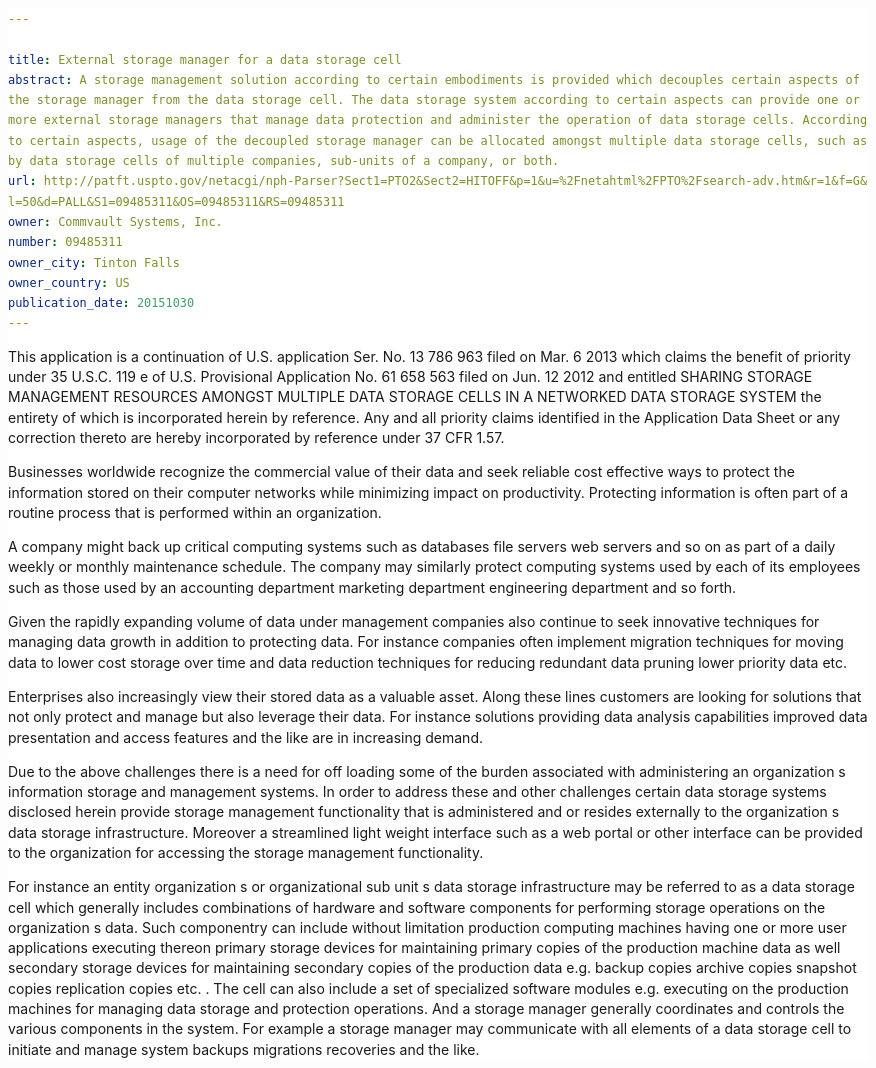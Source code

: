 ```yaml
---

title: External storage manager for a data storage cell
abstract: A storage management solution according to certain embodiments is provided which decouples certain aspects of the storage manager from the data storage cell. The data storage system according to certain aspects can provide one or more external storage managers that manage data protection and administer the operation of data storage cells. According to certain aspects, usage of the decoupled storage manager can be allocated amongst multiple data storage cells, such as by data storage cells of multiple companies, sub-units of a company, or both.
url: http://patft.uspto.gov/netacgi/nph-Parser?Sect1=PTO2&Sect2=HITOFF&p=1&u=%2Fnetahtml%2FPTO%2Fsearch-adv.htm&r=1&f=G&l=50&d=PALL&S1=09485311&OS=09485311&RS=09485311
owner: Commvault Systems, Inc.
number: 09485311
owner_city: Tinton Falls
owner_country: US
publication_date: 20151030
---
```

This application is a continuation of U.S. application Ser. No. 13 786 963 filed on Mar. 6 2013 which claims the benefit of priority under 35 U.S.C. 119 e of U.S. Provisional Application No. 61 658 563 filed on Jun. 12 2012 and entitled SHARING STORAGE MANAGEMENT RESOURCES AMONGST MULTIPLE DATA STORAGE CELLS IN A NETWORKED DATA STORAGE SYSTEM the entirety of which is incorporated herein by reference. Any and all priority claims identified in the Application Data Sheet or any correction thereto are hereby incorporated by reference under 37 CFR 1.57.

Businesses worldwide recognize the commercial value of their data and seek reliable cost effective ways to protect the information stored on their computer networks while minimizing impact on productivity. Protecting information is often part of a routine process that is performed within an organization.

A company might back up critical computing systems such as databases file servers web servers and so on as part of a daily weekly or monthly maintenance schedule. The company may similarly protect computing systems used by each of its employees such as those used by an accounting department marketing department engineering department and so forth.

Given the rapidly expanding volume of data under management companies also continue to seek innovative techniques for managing data growth in addition to protecting data. For instance companies often implement migration techniques for moving data to lower cost storage over time and data reduction techniques for reducing redundant data pruning lower priority data etc.

Enterprises also increasingly view their stored data as a valuable asset. Along these lines customers are looking for solutions that not only protect and manage but also leverage their data. For instance solutions providing data analysis capabilities improved data presentation and access features and the like are in increasing demand.

Due to the above challenges there is a need for off loading some of the burden associated with administering an organization s information storage and management systems. In order to address these and other challenges certain data storage systems disclosed herein provide storage management functionality that is administered and or resides externally to the organization s data storage infrastructure. Moreover a streamlined light weight interface such as a web portal or other interface can be provided to the organization for accessing the storage management functionality.

For instance an entity organization s or organizational sub unit s data storage infrastructure may be referred to as a data storage cell which generally includes combinations of hardware and software components for performing storage operations on the organization s data. Such componentry can include without limitation production computing machines having one or more user applications executing thereon primary storage devices for maintaining primary copies of the production machine data as well secondary storage devices for maintaining secondary copies of the production data e.g. backup copies archive copies snapshot copies replication copies etc. . The cell can also include a set of specialized software modules e.g. executing on the production machines for managing data storage and protection operations. And a storage manager generally coordinates and controls the various components in the system. For example a storage manager may communicate with all elements of a data storage cell to initiate and manage system backups migrations recoveries and the like.
